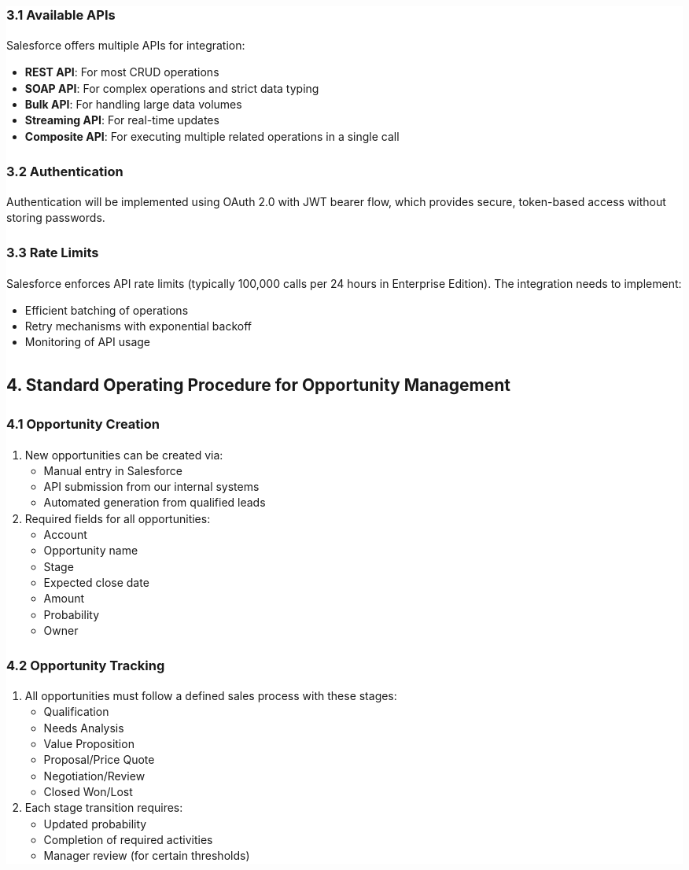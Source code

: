 ### 3.1 Available APIs
Salesforce offers multiple APIs for integration:
- **REST API**: For most CRUD operations
- **SOAP API**: For complex operations and strict data typing
- **Bulk API**: For handling large data volumes
- **Streaming API**: For real-time updates
- **Composite API**: For executing multiple related operations in a single call

### 3.2 Authentication
Authentication will be implemented using OAuth 2.0 with JWT bearer flow, which provides secure, token-based access without storing passwords.

### 3.3 Rate Limits
Salesforce enforces API rate limits (typically 100,000 calls per 24 hours in Enterprise Edition). The integration needs to implement:
- Efficient batching of operations
- Retry mechanisms with exponential backoff
- Monitoring of API usage

## 4. Standard Operating Procedure for Opportunity Management

### 4.1 Opportunity Creation
1. New opportunities can be created via:
   - Manual entry in Salesforce
   - API submission from our internal systems
   - Automated generation from qualified leads
2. Required fields for all opportunities:
   - Account
   - Opportunity name
   - Stage
   - Expected close date
   - Amount
   - Probability
   - Owner

### 4.2 Opportunity Tracking
1. All opportunities must follow a defined sales process with these stages:
   - Qualification
   - Needs Analysis
   - Value Proposition
   - Proposal/Price Quote
   - Negotiation/Review
   - Closed Won/Lost
2. Each stage transition requires:
   - Updated probability
   - Completion of required activities
   - Manager review (for certain thresholds)
